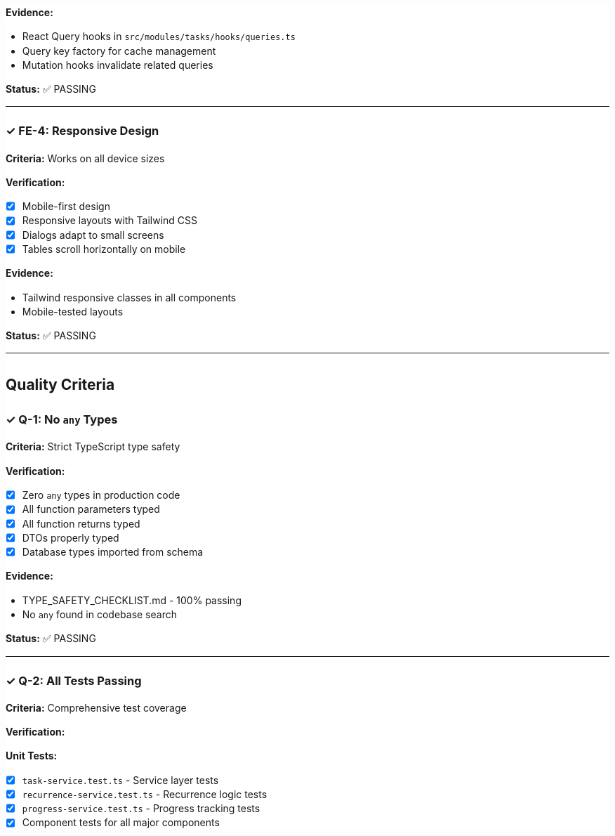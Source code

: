 **Evidence:**
- React Query hooks in `src/modules/tasks/hooks/queries.ts`
- Query key factory for cache management
- Mutation hooks invalidate related queries

**Status:** ✅ PASSING

---

### ✓ FE-4: Responsive Design

**Criteria:** Works on all device sizes

**Verification:**
- [x] Mobile-first design
- [x] Responsive layouts with Tailwind CSS
- [x] Dialogs adapt to small screens
- [x] Tables scroll horizontally on mobile

**Evidence:**
- Tailwind responsive classes in all components
- Mobile-tested layouts

**Status:** ✅ PASSING

---

## Quality Criteria

### ✓ Q-1: No `any` Types

**Criteria:** Strict TypeScript type safety

**Verification:**
- [x] Zero `any` types in production code
- [x] All function parameters typed
- [x] All function returns typed
- [x] DTOs properly typed
- [x] Database types imported from schema

**Evidence:**
- TYPE_SAFETY_CHECKLIST.md - 100% passing
- No `any` found in codebase search

**Status:** ✅ PASSING

---

### ✓ Q-2: All Tests Passing

**Criteria:** Comprehensive test coverage

**Verification:**

**Unit Tests:**
- [x] `task-service.test.ts` - Service layer tests
- [x] `recurrence-service.test.ts` - Recurrence logic tests
- [x] `progress-service.test.ts` - Progress tracking tests
- [x] Component tests for all major components
